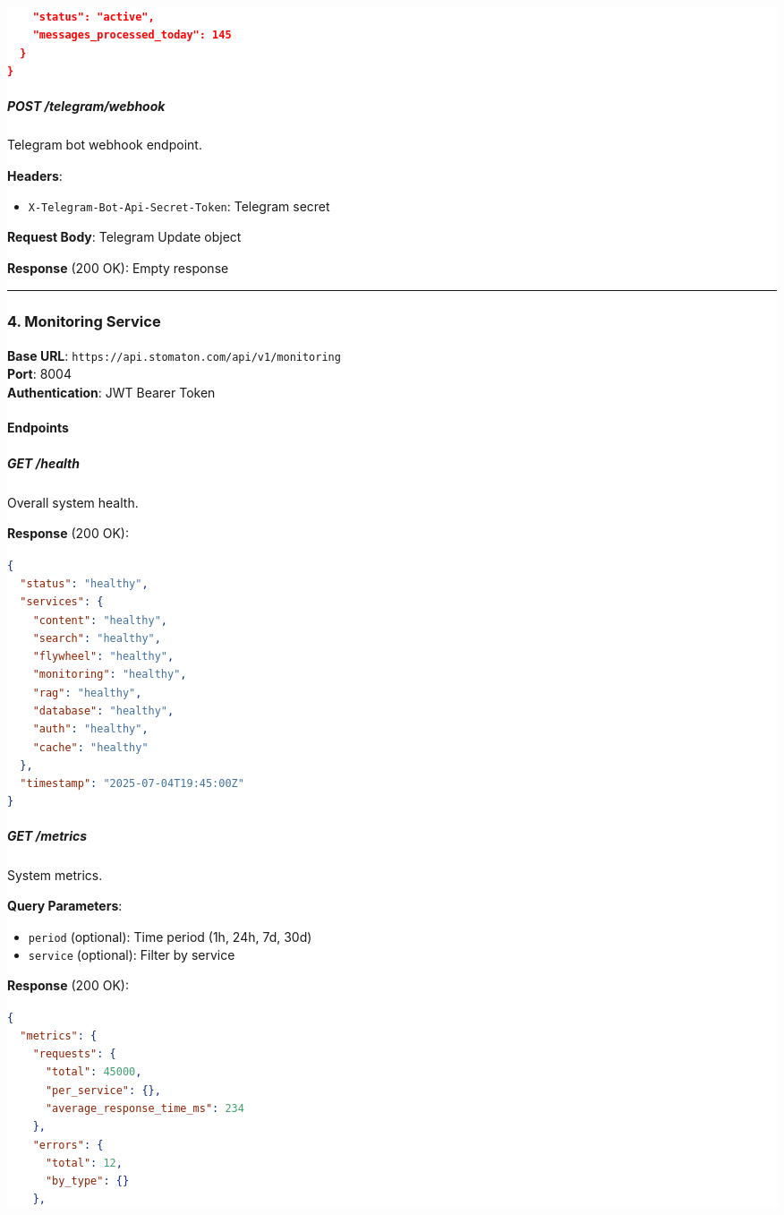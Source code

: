 ```json
    "status": "active",
    "messages_processed_today": 145
  }
}
```

##### POST /telegram/webhook
Telegram bot webhook endpoint.

**Headers**:
- `X-Telegram-Bot-Api-Secret-Token`: Telegram secret

**Request Body**: Telegram Update object

**Response** (200 OK): Empty response

---

### 4. Monitoring Service

**Base URL**: `https://api.stomaton.com/api/v1/monitoring`  
**Port**: 8004  
**Authentication**: JWT Bearer Token

#### Endpoints

##### GET /health
Overall system health.

**Response** (200 OK):
```json
{
  "status": "healthy",
  "services": {
    "content": "healthy",
    "search": "healthy",
    "flywheel": "healthy",
    "monitoring": "healthy",
    "rag": "healthy",
    "database": "healthy",
    "auth": "healthy",
    "cache": "healthy"
  },
  "timestamp": "2025-07-04T19:45:00Z"
}
```

##### GET /metrics
System metrics.

**Query Parameters**:
- `period` (optional): Time period (1h, 24h, 7d, 30d)
- `service` (optional): Filter by service

**Response** (200 OK):
```json
{
  "metrics": {
    "requests": {
      "total": 45000,
      "per_service": {},
      "average_response_time_ms": 234
    },
    "errors": {
      "total": 12,
      "by_type": {}
    },
```